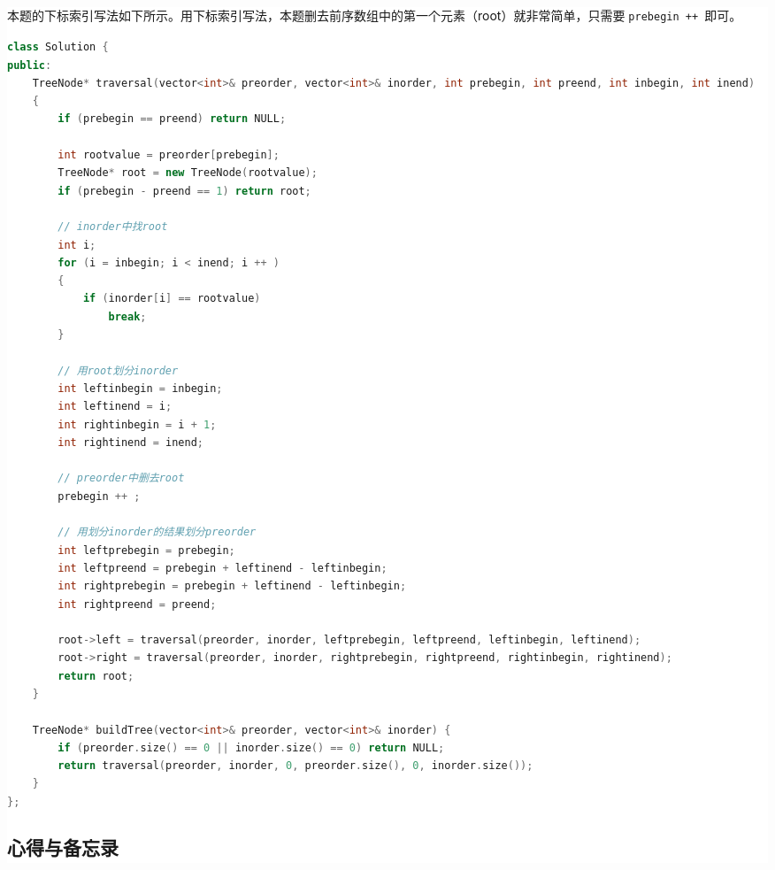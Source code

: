 本题的下标索引写法如下所示。用下标索引写法，本题删去前序数组中的第一个元素（root）就非常简单，只需要 `prebegin ++ `即可。

```cpp
class Solution {
public:
    TreeNode* traversal(vector<int>& preorder, vector<int>& inorder, int prebegin, int preend, int inbegin, int inend)
    {
        if (prebegin == preend) return NULL;

        int rootvalue = preorder[prebegin];
        TreeNode* root = new TreeNode(rootvalue);
        if (prebegin - preend == 1) return root;

        // inorder中找root
        int i;
        for (i = inbegin; i < inend; i ++ )
        {
            if (inorder[i] == rootvalue)
                break;
        }

        // 用root划分inorder
        int leftinbegin = inbegin;
        int leftinend = i;
        int rightinbegin = i + 1;
        int rightinend = inend;

        // preorder中删去root
        prebegin ++ ;

        // 用划分inorder的结果划分preorder
        int leftprebegin = prebegin;
        int leftpreend = prebegin + leftinend - leftinbegin;
        int rightprebegin = prebegin + leftinend - leftinbegin;
        int rightpreend = preend;

        root->left = traversal(preorder, inorder, leftprebegin, leftpreend, leftinbegin, leftinend);
        root->right = traversal(preorder, inorder, rightprebegin, rightpreend, rightinbegin, rightinend);
        return root;
    }

    TreeNode* buildTree(vector<int>& preorder, vector<int>& inorder) {
        if (preorder.size() == 0 || inorder.size() == 0) return NULL;
        return traversal(preorder, inorder, 0, preorder.size(), 0, inorder.size());
    }
};
```

## 心得与备忘录
